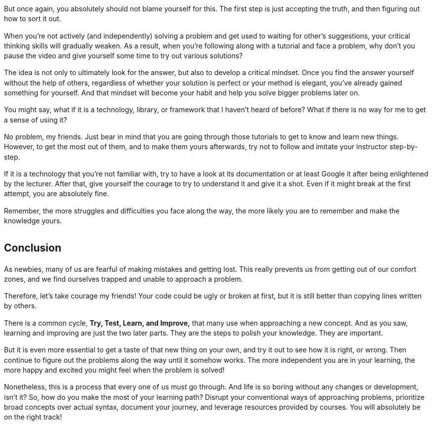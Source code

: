 But once again, you absolutely should not blame yourself for this. The first step is just accepting the truth, and then figuring out how to sort it out.

When you’re not actively (and independently) solving a problem and get used to waiting for other’s suggestions, your critical thinking skills will gradually weaken. As a result, when you’re following along with a tutorial and face a problem, why don’t you pause the video and give yourself some time to try out various solutions?

The idea is not only to ultimately look for the answer, but also to develop a critical mindset. Once you find the answer yourself without the help of others, regardless of whether your solution is perfect or your method is elegant, you’ve already gained something for yourself. And that mindset will become your habit and help you solve bigger problems later on.

You might say, what if it is a technology, library, or framework that I haven’t heard of before? What if there is no way for me to get a sense of using it?

No problem, my friends. Just bear in mind that you are going through those tutorials to get to know and learn new things. However, to get the most out of them, and to make them yours afterwards, try not to follow and imitate your instructor step-by-step.

If it is a technology that you’re not familiar with, try to have a look at its documentation or at least Google it after being enlightened by the lecturer. After that, give yourself the courage to try to understand it and give it a shot. Even if it might break at the first attempt, you are absolutely fine.

Remember, the more struggles and difficulties you face along the way, the more likely you are to remember and make the knowledge yours.

## Conclusion
As newbies, many of us are fearful of making mistakes and getting lost. This really prevents us from getting out of our comfort zones, and we find ourselves trapped and unable to approach a problem.

Therefore, let’s take courage my friends! Your code could be ugly or broken at first, but it is still better than copying lines written by others.

There is a common cycle, <strong>Try, Test, Learn, and Improve,</strong> that many use when approaching a new concept. And as you saw, learning and improving are just the two later parts. They are the steps to polish your knowledge. They are important.

But it is even more essential to get a taste of that new thing on your own, and try it out to see how it is right, or wrong. Then continue to figure out the problems along the way until it somehow works. The more independent you are in your learning, the more happy and excited you might feel when the problem is solved!

Nonetheless, this is a process that every one of us must go through. And life is so boring without any changes or development, isn’t it? So, how do you make the most of your learning path? Disrupt your conventional ways of approaching problems, prioritize broad concepts over actual syntax, document your journey, and leverage resources provided by courses. You will absolutely be on the right track!